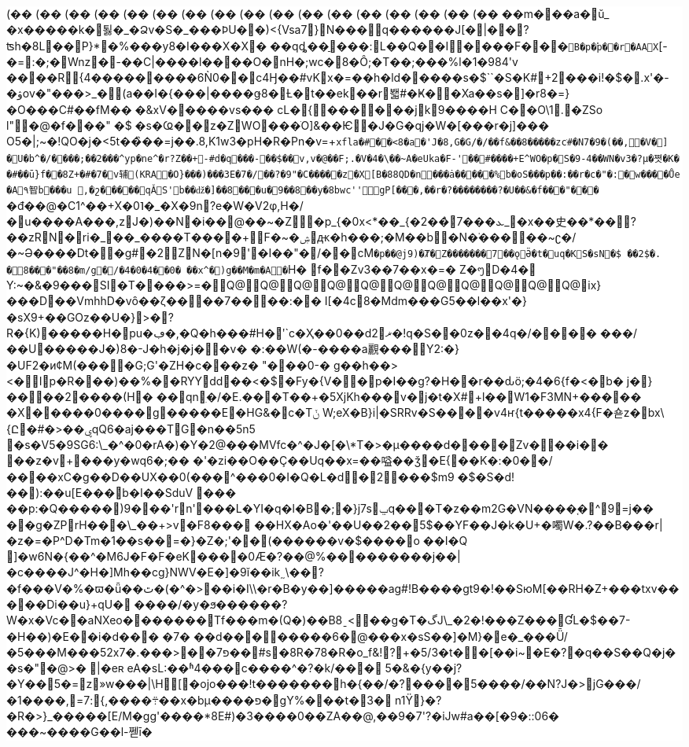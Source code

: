 (��
(��
(��
(��
(��
(��
(��
(��
(��
(��
(��
(��
(��
(��
(��
(��
(��
��m���a�ŭ\_
�x���� �k�툃�\_�Ձv�S�\_���ϷU��)<{Vsa7}N���΢q������J[�|��?ʦh�8L��P}\*�%���y8�I���Х�X�
��qȡ��̠� ��:L��Q��I����F���`B�p�֕p��r�AAX`[-�=:�;�Wnz�-��C|����l����O�nH�;wc�8�Ô;�T��;���%ӏ�1�984'v ����R{4���������6Ǹ0��c4Ӈ��#vKx�=��h�ld�����s�$``�S�K#+2���i!�$�.x'�-�ۋov�"���>\_�(a��I�{���|����ǥ8�Ƚ�t��ek��r봷#�Ҝ��Xa��s�]�r8�=}�O���C#��fM��
�&xV�����vs���
cL�{������jk9����H C� �O\1.�ZSo l"�@�f���"
�$
�s�Ҩ��z�ZWO���ׁO]&��Ѥ�J�G�qj�W�[���r�j]���
O5�|;~�!QO�j�<5t��̏��=j��.8,K1w3�pH�R�Pn�v=+`xfla�#��<8�a�'J�8,G�G/�/��f&��8�����zcֺ#�N7�9�(��,𠼜�V�]�U�b^�/����;��2���^yp�ne^�r?Z��+-#d�q���-��$��v,v�@��F;.�V�4�\��~A�eUka�F-'��#����+E^WO�p�S�9-4��WN�v3�?μ�쪗�K�� #��ū}f��8Z+�#�7�v辅(KRA�O}���)���3E�7� /��?�9"�C�����z�X[B�88QD�n���ȧ���� �%b�oS�� �p��:��r�c�  "�:�w����Ůe�A۹智b���u ֋,�շ�����qǍS'b��ǆ�]��8���u�9��8��y�8bwc''gP[���,��r�?��������?�U��&�f���"���`�đ��@�C1^��+X�0˥�\_�X�9n?e�W�V2φ,H�/�u����A���,zJ�)��N�i��@��~�Z�p\_{� 0x<\*��\_{� 2��̀7���ܥ\_�x��史��\*��?��zRN�ri�\_��\_����T����+F� ~�ۺԫ�h��� ;�M��b�N�֔�����~ʗ�/�~Ə����Dt��g#�2ZN�[n�9'�I��"�/��cM`�p ��@j9)�Ⱦ�Ζ����� ��7��ǫӚ�t�uq�KS�sN�$
��2$�.�8���"��8�m/g�/�4�0�4��0� 
��x^�)g��M�m�A�`H� f��Zv3��7��x�=�
Z�ᪧD�4� Y:~�&�9���SI�T����>=�Q@Q@Q@Q@Q@Q@Q@Q@Q@Q@Q@ix}���D��VmhhD�vȏ��ζ�� ��7�� ��:��
I[�4c8�Mdm���G5��l��x'�}�sX9+��GOz��U�}>�?R�{K)�����H�pu�ڢ�,�Q�h���#H�ʹ`c�Ҳ��0��d2ޜ�!q�S��0z��4q�/���� ���/��U�����J�)8�-J�h�j�j�⧙� v� �:��W(�-����a䚕���Y2:�}�UF2�и¢M(����G;G'�ZH�c���z�
"���0-� g��h��><�Ip�R���)��%��RYYdd��<�$�Fy�{V��p�I��g?�H��r�� ԃö;�4�6{f�<�b�
j�}����2����(H� ��qnִ�/�E.���T��+�5XjKh���v�j�t�X#+l��W1�F3MN+�����
�X�����0����g�����E�HG&�c�Tݩ
W;eX�B}i|�SRRv�S����v4ҥ{t�����x4{F�숃z�bx\{Ը�#�>��ۑqQ6�aj���TG�n��5n5 �s�V5�9SG6:\_�^�0�rA�)�Y�2 @���MVfc�^�J�[�\*T�>�µ����d����Zv���i�� ��z�v+���y�wq6�;�� �'�zi��O��Ҫ��Uq��x=��嗌��ǯ�E{��K�:�0��/ ����xC�g��D��UX��0(���^���0�I�Q�L�d�2���$m9 �$�S�d! 
��):��u[E���b�I��SduV ���
��p:�Q����� )9���'rn'���L�YI�q�l�B�;�}j7sݐq���T�z��m2G�VN����֚�^ 9=j�� ��g�ZPrH���\_��+>v݌�F݋���8
��HX�Ao�'��U��2��5$��YF��J�k�U+�噣W�.?��B���r|�z�=�P^D�Tm�1��s��=�}�Z�;'��(������v�$����o ��I�Q ]�w6N�{��^�M6Ј�F�F�eK����0Æ�?��@%���������j��|�c����J^�H�]Mh��cg}NWV�E�]�9ĭ��ik˷\�� ?�f���V�%�ϖ�ǖ��ٿ�(�^�>��i�I\\�r�B�y��]�����ag#!B����gt9�!� �SюM[��RH�Z+�� �txv�����Di��u}+qU� ����/�y� ϧ������ ?W�x�Vc��aNXeo�������Tf���m�(Q�)��B8ˍ<��g�T�گJ\_�2� !���Z���ƓL�$��7-�H��)�E��i�d� �� 
�7�
��d��������6�@���x�sS��]�M}�e�\_���Ǖ/�5���M���52x7�.���>��פ7��#s�8R�78�R� o\_f&!?+�5/3�t��[��i~�E�?�q��S��Q�j��s�"�@>�
|�eʀ eA�sL:��ʱ4���c����^�?�k/��ܿ�
5�&�{y��j?�Y��5�=z»w���|\H[�ojo���!t�������h�{��/�?����5����/��N?J�>jG���/�1����,=܊����,}:7��x�bμ���� פ�gY%���t�3�
n1Ϋ}�?�R�>}\_���� �[E/M�gg'����\*8E#)�3����0��ZA��@, ��9�7'?�iJw#a��[�9�::06� � ��~����G��l-쩯ī� 